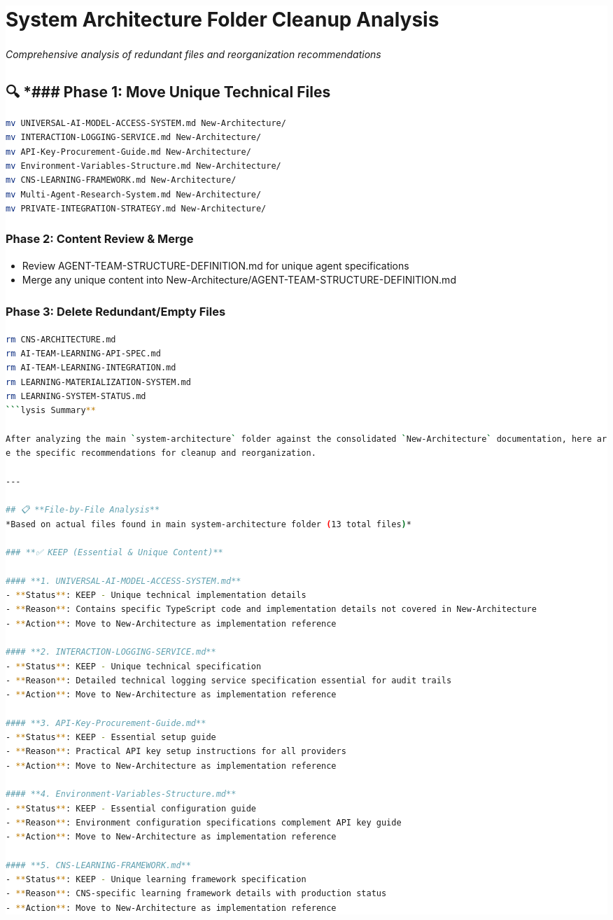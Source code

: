 # System Architecture Folder Cleanup Analysis
*Comprehensive analysis of redundant files and reorganization recommendations*

## 🔍 *### **Phase 1: Move Unique Technical Files**
```bash
mv UNIVERSAL-AI-MODEL-ACCESS-SYSTEM.md New-Architecture/
mv INTERACTION-LOGGING-SERVICE.md New-Architecture/
mv API-Key-Procurement-Guide.md New-Architecture/
mv Environment-Variables-Structure.md New-Architecture/
mv CNS-LEARNING-FRAMEWORK.md New-Architecture/
mv Multi-Agent-Research-System.md New-Architecture/
mv PRIVATE-INTEGRATION-STRATEGY.md New-Architecture/
```

### **Phase 2: Content Review & Merge**
- Review AGENT-TEAM-STRUCTURE-DEFINITION.md for unique agent specifications
- Merge any unique content into New-Architecture/AGENT-TEAM-STRUCTURE-DEFINITION.md

### **Phase 3: Delete Redundant/Empty Files**
```bash
rm CNS-ARCHITECTURE.md
rm AI-TEAM-LEARNING-API-SPEC.md
rm AI-TEAM-LEARNING-INTEGRATION.md
rm LEARNING-MATERIALIZATION-SYSTEM.md
rm LEARNING-SYSTEM-STATUS.md
```lysis Summary**

After analyzing the main `system-architecture` folder against the consolidated `New-Architecture` documentation, here are the specific recommendations for cleanup and reorganization.

---

## 📋 **File-by-File Analysis**
*Based on actual files found in main system-architecture folder (13 total files)*

### **✅ KEEP (Essential & Unique Content)**

#### **1. UNIVERSAL-AI-MODEL-ACCESS-SYSTEM.md**
- **Status**: KEEP - Unique technical implementation details
- **Reason**: Contains specific TypeScript code and implementation details not covered in New-Architecture
- **Action**: Move to New-Architecture as implementation reference

#### **2. INTERACTION-LOGGING-SERVICE.md** 
- **Status**: KEEP - Unique technical specification
- **Reason**: Detailed technical logging service specification essential for audit trails
- **Action**: Move to New-Architecture as implementation reference

#### **3. API-Key-Procurement-Guide.md**
- **Status**: KEEP - Essential setup guide
- **Reason**: Practical API key setup instructions for all providers
- **Action**: Move to New-Architecture as implementation reference

#### **4. Environment-Variables-Structure.md**
- **Status**: KEEP - Essential configuration guide
- **Reason**: Environment configuration specifications complement API key guide
- **Action**: Move to New-Architecture as implementation reference

#### **5. CNS-LEARNING-FRAMEWORK.md**
- **Status**: KEEP - Unique learning framework specification
- **Reason**: CNS-specific learning framework details with production status
- **Action**: Move to New-Architecture as implementation reference
```